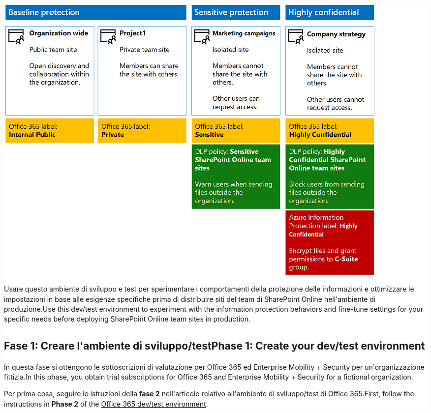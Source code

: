 ![Tutti i quattro siti del team nell’ambiente di sviluppo/test protetto di SharePoint Online.](media/b0fea489-359c-4c85-a0ad-e4efb4a1e47f.png)
  
<span data-ttu-id="5f37c-107">Usare questo ambiente di sviluppo e test per sperimentare i comportamenti della protezione delle informazioni e ottimizzare le impostazioni in base alle esigenze specifiche prima di distribuire siti del team di SharePoint Online nell'ambiente di produzione.</span><span class="sxs-lookup"><span data-stu-id="5f37c-107">Use this dev/test environment to experiment with the information protection behaviors and fine-tune settings for your specific needs before deploying SharePoint Online team sites in production.</span></span>
  
## <a name="phase-1-create-your-devtest-environment"></a><span data-ttu-id="5f37c-108">Fase 1: Creare l'ambiente di sviluppo/test</span><span class="sxs-lookup"><span data-stu-id="5f37c-108">Phase 1: Create your dev/test environment</span></span>

<span data-ttu-id="5f37c-109">In questa fase si ottengono le sottoscrizioni di valutazione per Office 365 ed Enterprise Mobility + Security per un'organizzazione fittizia.</span><span class="sxs-lookup"><span data-stu-id="5f37c-109">In this phase, you obtain trial subscriptions for Office 365 and Enterprise Mobility + Security for a fictional organization.</span></span>
  
<span data-ttu-id="5f37c-110">Per prima cosa, seguire le istruzioni della **fase 2** nell'articolo relativo all'[ambiente di sviluppo/test di Office 365](https://docs.microsoft.com/office365/enterprise/office-365-dev-test-environment).</span><span class="sxs-lookup"><span data-stu-id="5f37c-110">First, follow the instructions in **Phase 2** of the [Office 365 dev/test environment](https://docs.microsoft.com/office365/enterprise/office-365-dev-test-environment).</span></span>
  